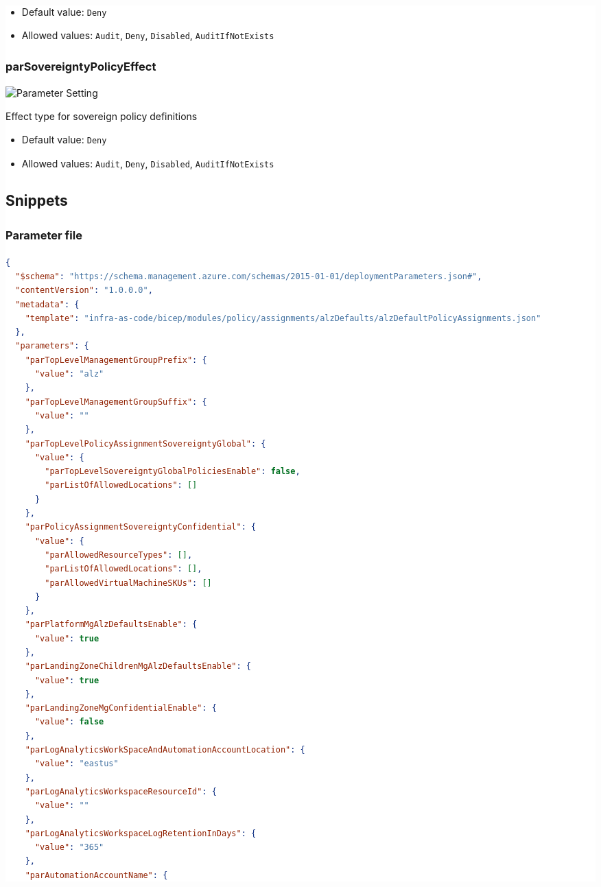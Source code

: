 - Default value: `Deny`

- Allowed values: `Audit`, `Deny`, `Disabled`, `AuditIfNotExists`

### parSovereigntyPolicyEffect

![Parameter Setting](https://img.shields.io/badge/parameter-optional-green?style=flat-square)

Effect type for sovereign policy definitions

- Default value: `Deny`

- Allowed values: `Audit`, `Deny`, `Disabled`, `AuditIfNotExists`

## Snippets

### Parameter file

```json
{
  "$schema": "https://schema.management.azure.com/schemas/2015-01-01/deploymentParameters.json#",
  "contentVersion": "1.0.0.0",
  "metadata": {
    "template": "infra-as-code/bicep/modules/policy/assignments/alzDefaults/alzDefaultPolicyAssignments.json"
  },
  "parameters": {
    "parTopLevelManagementGroupPrefix": {
      "value": "alz"
    },
    "parTopLevelManagementGroupSuffix": {
      "value": ""
    },
    "parTopLevelPolicyAssignmentSovereigntyGlobal": {
      "value": {
        "parTopLevelSovereigntyGlobalPoliciesEnable": false,
        "parListOfAllowedLocations": []
      }
    },
    "parPolicyAssignmentSovereigntyConfidential": {
      "value": {
        "parAllowedResourceTypes": [],
        "parListOfAllowedLocations": [],
        "parAllowedVirtualMachineSKUs": []
      }
    },
    "parPlatformMgAlzDefaultsEnable": {
      "value": true
    },
    "parLandingZoneChildrenMgAlzDefaultsEnable": {
      "value": true
    },
    "parLandingZoneMgConfidentialEnable": {
      "value": false
    },
    "parLogAnalyticsWorkSpaceAndAutomationAccountLocation": {
      "value": "eastus"
    },
    "parLogAnalyticsWorkspaceResourceId": {
      "value": ""
    },
    "parLogAnalyticsWorkspaceLogRetentionInDays": {
      "value": "365"
    },
    "parAutomationAccountName": {
```
